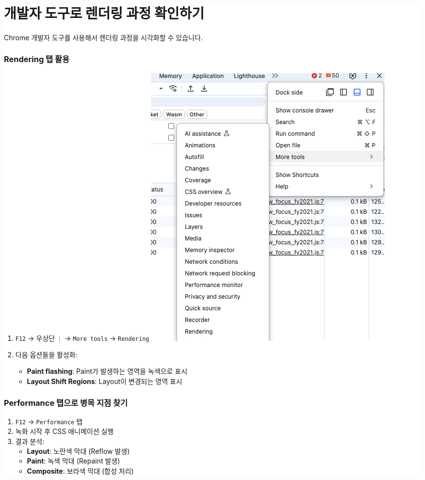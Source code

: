 # 개발자 도구로 렌더링 과정 확인하기

Chrome 개발자 도구를 사용해서 렌더링 과정을 시각화할 수 있습니다.

### Rendering 탭 활용

1. `F12` → 우상단 `⋮` → `More tools` → `Rendering`
![](/assets/2025-08-29-css-rendering/2025-08-29-css-rendering_134351.png)

2. 다음 옵션들을 활성화:
   - **Paint flashing**: Paint가 발생하는 영역을 녹색으로 표시
   - **Layout Shift Regions**: Layout이 변경되는 영역 표시



### Performance 탭으로 병목 지점 찾기

1. `F12` → `Performance` 탭
2. 녹화 시작 후 CSS 애니메이션 실행
3. 결과 분석:
   - **Layout**: 노란색 막대 (Reflow 발생)
   - **Paint**: 녹색 막대 (Repaint 발생)
   - **Composite**: 보라색 막대 (합성 처리)
